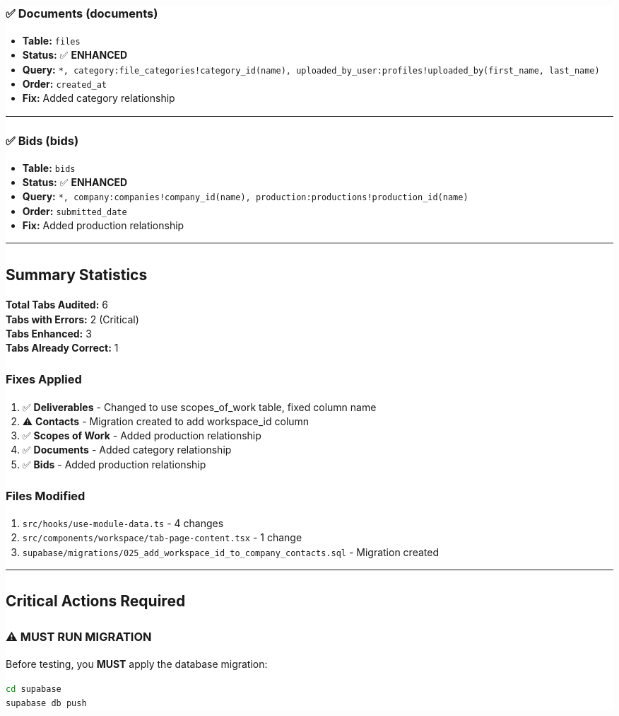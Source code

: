 
### ✅ Documents (documents)
- **Table:** `files`
- **Status:** ✅ **ENHANCED**
- **Query:** `*, category:file_categories!category_id(name), uploaded_by_user:profiles!uploaded_by(first_name, last_name)`
- **Order:** `created_at`
- **Fix:** Added category relationship

---

### ✅ Bids (bids)
- **Table:** `bids`
- **Status:** ✅ **ENHANCED**
- **Query:** `*, company:companies!company_id(name), production:productions!production_id(name)`
- **Order:** `submitted_date`
- **Fix:** Added production relationship

---

## Summary Statistics

**Total Tabs Audited:** 6  
**Tabs with Errors:** 2 (Critical)  
**Tabs Enhanced:** 3  
**Tabs Already Correct:** 1  

### Fixes Applied
1. ✅ **Deliverables** - Changed to use scopes_of_work table, fixed column name
2. ⚠️ **Contacts** - Migration created to add workspace_id column
3. ✅ **Scopes of Work** - Added production relationship
4. ✅ **Documents** - Added category relationship
5. ✅ **Bids** - Added production relationship

### Files Modified
1. `src/hooks/use-module-data.ts` - 4 changes
2. `src/components/workspace/tab-page-content.tsx` - 1 change
3. `supabase/migrations/025_add_workspace_id_to_company_contacts.sql` - Migration created

---

## Critical Actions Required

### ⚠️ MUST RUN MIGRATION

Before testing, you **MUST** apply the database migration:

```bash
cd supabase
supabase db push
```
